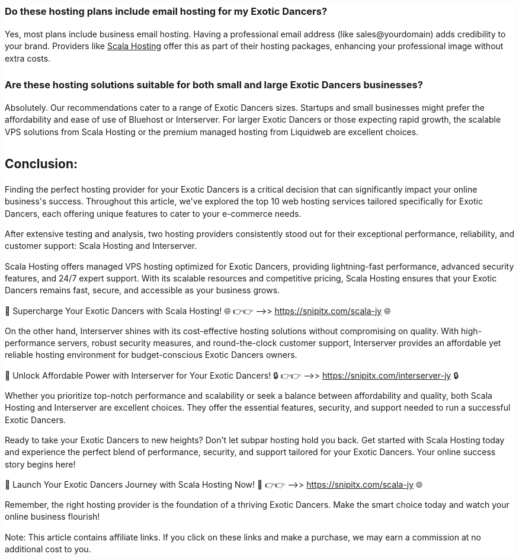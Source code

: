 ### Do these hosting plans include email hosting for my Exotic Dancers? 
Yes, most plans include business email hosting. Having a professional email address (like sales@yourdomain) adds credibility to your brand. Providers like [Scala Hosting](https://snipitx.com/scala-jy) offer this as part of their hosting packages, enhancing your professional image without extra costs.

### Are these hosting solutions suitable for both small and large Exotic Dancers businesses? 
Absolutely. Our recommendations cater to a range of Exotic Dancers sizes. Startups and small businesses might prefer the affordability and ease of use of Bluehost or Interserver. For larger Exotic Dancers or those expecting rapid growth, the scalable VPS solutions from Scala Hosting or the premium managed hosting from Liquidweb are excellent choices.

## Conclusion:

Finding the perfect hosting provider for your Exotic Dancers is a critical decision that can significantly impact your online business's success. Throughout this article, we've explored the top 10 web hosting services tailored specifically for Exotic Dancers, each offering unique features to cater to your e-commerce needs.

After extensive testing and analysis, two hosting providers consistently stood out for their exceptional performance, reliability, and customer support: Scala Hosting and Interserver.

Scala Hosting offers managed VPS hosting optimized for Exotic Dancers, providing lightning-fast performance, advanced security features, and 24/7 expert support. With its scalable resources and competitive pricing, Scala Hosting ensures that your Exotic Dancers remains fast, secure, and accessible as your business grows.

🚀 Supercharge Your Exotic Dancers with Scala Hosting! 🌐
👉👉 -->> https://snipitx.com/scala-jy 🌐

On the other hand, Interserver shines with its cost-effective hosting solutions without compromising on quality. With high-performance servers, robust security measures, and round-the-clock customer support, Interserver provides an affordable yet reliable hosting environment for budget-conscious Exotic Dancers owners.

💸 Unlock Affordable Power with Interserver for Your Exotic Dancers! 🔒
👉👉 -->> https://snipitx.com/interserver-jy 🔒

Whether you prioritize top-notch performance and scalability or seek a balance between affordability and quality, both Scala Hosting and Interserver are excellent choices. They offer the essential features, security, and support needed to run a successful Exotic Dancers.

Ready to take your Exotic Dancers to new heights? Don't let subpar hosting hold you back. Get started with Scala Hosting today and experience the perfect blend of performance, security, and support tailored for your Exotic Dancers. Your online success story begins here!

🚀 Launch Your Exotic Dancers Journey with Scala Hosting Now! 🌟
👉👉 -->> https://snipitx.com/scala-jy 🌐

Remember, the right hosting provider is the foundation of a thriving Exotic Dancers. Make the smart choice today and watch your online business flourish!

Note: This article contains affiliate links. If you click on these links and make a purchase, we may earn a commission at no additional cost to you.